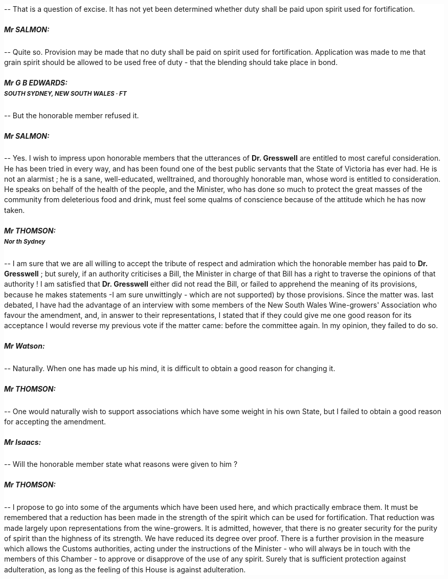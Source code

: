 -- That is a question of excise. It has not yet been determined whether duty shall be paid upon spirit used for fortification. 

##### Mr SALMON:

-- Quite so. Provision may be made that no duty shall be paid on spirit used for fortification. Application was made to me that grain spirit should be allowed to be used free of duty - that the blending should take place in bond. 

##### Mr G B EDWARDS:<br><small class="text-muted">SOUTH SYDNEY, NEW SOUTH WALES &middot; FT</small>

-- But the honorable member refused it. 

##### Mr SALMON:

-- Yes. I wish to impress upon honorable members that the utterances of  **Dr. Gresswell**  are entitled to most careful consideration. He has been tried in every way, and has been found one of the best public servants that the State of Victoria has ever had. He is not an alarmist ; he is a sane, well-educated, welltrained, and thoroughly honorable man, whose word is entitled to consideration. He speaks on behalf of the health of the people, and the Minister, who has done so much to protect the great masses of the community from deleterious food and drink, must feel some qualms of conscience because of the attitude which he has now taken. 

##### Mr THOMSON:<br><small class="text-muted">Nor th Sydney</small>

-- I am sure that we are all willing to accept the tribute of respect and admiration which the honorable member has paid to  **Dr. Gresswell**  ; but surely, if an authority criticises a Bill, the Minister in charge of that Bill has a right to traverse the opinions of that authority ! I am satisfied that  **Dr. Gresswell**  either did not read the Bill, or failed to apprehend the meaning of its provisions, because he makes statements -I am sure unwittingly - which are not supported) by those provisions. Since the matter was. last debated, I have had the advantage of an interview with some members of the New South Wales Wine-growers' Association who favour the amendment, and, in answer to their representations, I stated that if they could give me one good reason for its acceptance I would reverse my previous vote if the matter came: before the committee again. In my opinion, they failed to do so. 

##### Mr Watson:

-- Naturally. When one has made up his mind, it is difficult to obtain a good reason for changing it. 

##### Mr THOMSON:

-- One would naturally wish to support associations which have some weight in his own State, but I failed to obtain a good reason for accepting the amendment. 

##### Mr Isaacs:

-- Will the honorable member state what reasons were given to him ? 

##### Mr THOMSON:

-- I propose to go into some of the arguments which have been used here, and which practically embrace them. It must be remembered that a reduction has been made in the strength of the spirit which can be used for fortification. That reduction was made largely upon representations from the wine-growers. It is admitted, however, that there is no greater security for the purity of spirit than the highness of its strength. We have reduced its degree over proof. There is a further provision in the measure which allows the Customs authorities, acting under the instructions of the Minister - who will always be in touch with the members of this Chamber - to approve or disapprove of the use of any spirit. Surely that is sufficient protection against adulteration, as long as the feeling of this House is against adulteration. 
